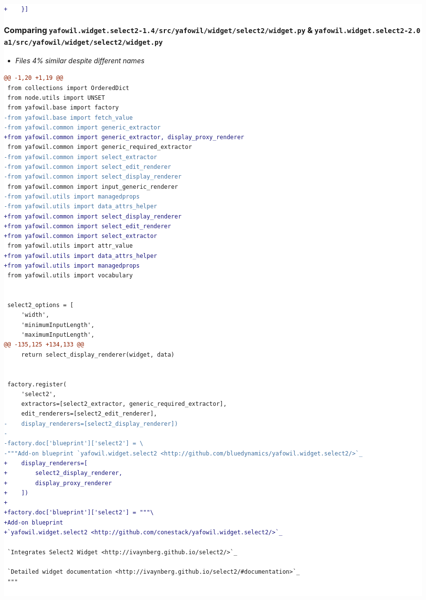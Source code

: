 ```diff
+    }]
```

### Comparing `yafowil.widget.select2-1.4/src/yafowil/widget/select2/widget.py` & `yafowil.widget.select2-2.0a1/src/yafowil/widget/select2/widget.py`

 * *Files 4% similar despite different names*

```diff
@@ -1,20 +1,19 @@
 from collections import OrderedDict
 from node.utils import UNSET
 from yafowil.base import factory
-from yafowil.base import fetch_value
-from yafowil.common import generic_extractor
+from yafowil.common import generic_extractor, display_proxy_renderer
 from yafowil.common import generic_required_extractor
-from yafowil.common import select_extractor
-from yafowil.common import select_edit_renderer
-from yafowil.common import select_display_renderer
 from yafowil.common import input_generic_renderer
-from yafowil.utils import managedprops
-from yafowil.utils import data_attrs_helper
+from yafowil.common import select_display_renderer
+from yafowil.common import select_edit_renderer
+from yafowil.common import select_extractor
 from yafowil.utils import attr_value
+from yafowil.utils import data_attrs_helper
+from yafowil.utils import managedprops
 from yafowil.utils import vocabulary
 
 
 select2_options = [
     'width',
     'minimumInputLength',
     'maximumInputLength',
@@ -135,125 +134,133 @@
     return select_display_renderer(widget, data)
 
 
 factory.register(
     'select2',
     extractors=[select2_extractor, generic_required_extractor],
     edit_renderers=[select2_edit_renderer],
-    display_renderers=[select2_display_renderer])
-
-factory.doc['blueprint']['select2'] = \
-"""Add-on blueprint `yafowil.widget.select2 <http://github.com/bluedynamics/yafowil.widget.select2/>`_
+    display_renderers=[
+        select2_display_renderer,
+        display_proxy_renderer
+    ])
+
+factory.doc['blueprint']['select2'] = """\
+Add-on blueprint
+`yafowil.widget.select2 <http://github.com/conestack/yafowil.widget.select2/>`_
 
 `Integrates Select2 Widget <http://ivaynberg.github.io/select2/>`_
 
 `Detailed widget documentation <http://ivaynberg.github.io/select2/#documentation>`_
 """
 
```